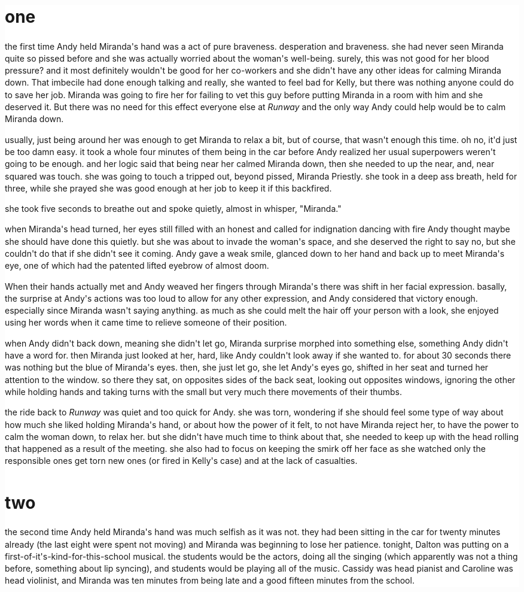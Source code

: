 # one

the first time Andy held Miranda's hand was a act of pure braveness. desperation and braveness. she had never seen Miranda quite so pissed before and she was actually worried about the woman's well-being. surely, this was not good for her blood pressure? and it most definitely wouldn't be good for her co-workers and she didn't have any other ideas for calming Miranda down. That imbecile had done enough talking and really, she wanted to feel bad for Kelly, but there was nothing anyone could do to save her job. Miranda was going to fire her for failing to vet this guy before putting Miranda in a room with him and she deserved it. But there was no need for this effect everyone else at _Runway_ and the only way Andy could help would be to calm Miranda down.

usually, just being around her was enough to get Miranda to relax a bit, but of course, that wasn't enough this time. oh no, it'd just be too damn easy. it took a whole four minutes of them being in the car before Andy realized her usual superpowers weren't going to be enough. and her logic said that being near her calmed Miranda down, then she needed to up the near, and, near squared was touch. she was going to touch a tripped out, beyond pissed, Miranda Priestly. she took in a deep ass breath, held for three, while she prayed she was good enough at her job to keep it if this backfired. 

she took five seconds to breathe out and spoke quietly, almost in whisper, "Miranda."

when Miranda's head turned, her eyes still filled with an honest and called for indignation dancing with fire Andy thought maybe she should have done this quietly. but she was about to invade the woman's space, and she deserved the right to say no, but she couldn't do that if she didn't see it coming. Andy gave a weak smile, glanced down to her hand and back up to meet Miranda's eye, one of which had the patented lifted eyebrow of almost doom.

When their hands actually met and Andy weaved her fingers through Miranda's there was shift in her facial expression. basally, the surprise at Andy's actions was too loud to allow for any other expression, and Andy considered that victory enough. especially since Miranda wasn't saying anything. as much as she could melt the hair off your person with a look, she enjoyed using her words when it came time to relieve someone of their position.

when Andy didn't back down, meaning she didn't let go, Miranda surprise morphed into something else, something Andy didn't have a word for. then Miranda just looked at her, hard, like Andy couldn't look away if she wanted to. for about 30 seconds there was nothing but the blue of Miranda's eyes. then, she just let go, she let Andy's eyes go, shifted in her seat and turned her attention to the window. so there they sat, on opposites sides of the back seat, looking out opposites windows, ignoring the other while holding hands and taking turns with the small but very much there movements of their thumbs.

the ride back to _Runway_ was quiet and too quick for Andy. she was torn, wondering if she should feel some type of way about how much she liked holding Miranda's hand, or about how the power of it felt, to not have Miranda reject her, to have the power to calm the woman down, to relax her. but she didn't have much time to think about that, she needed to keep up with the head rolling that happened as a result of the meeting. she also had to focus on keeping the smirk off her face as she watched only the responsible ones get torn new ones (or fired in Kelly's case) and at the lack of casualties.

# two

the second time Andy held Miranda's hand was much selfish as it was not. they had been sitting in the car for twenty minutes already (the last eight were spent not moving) and Miranda was beginning to lose her patience. tonight, Dalton was putting on a first-of-it's-kind-for-this-school musical. the students would be the actors, doing all the singing (which apparently was not a thing before, something about lip syncing), and students would be playing all of the music. Cassidy was head pianist and Caroline was head violinist, and Miranda was ten minutes from being late and a good fifteen minutes from the school.
